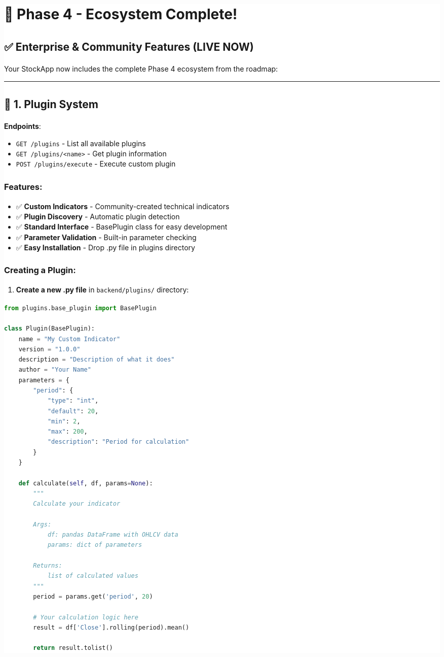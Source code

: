 # 🚀 Phase 4 - Ecosystem Complete!

## ✅ Enterprise & Community Features (LIVE NOW)

Your StockApp now includes the complete Phase 4 ecosystem from the roadmap:

---

## 🔌 **1. Plugin System**
**Endpoints**:
- `GET /plugins` - List all available plugins
- `GET /plugins/<name>` - Get plugin information
- `POST /plugins/execute` - Execute custom plugin

### Features:
- ✅ **Custom Indicators** - Community-created technical indicators
- ✅ **Plugin Discovery** - Automatic plugin detection
- ✅ **Standard Interface** - BasePlugin class for easy development
- ✅ **Parameter Validation** - Built-in parameter checking
- ✅ **Easy Installation** - Drop .py file in plugins directory

### Creating a Plugin:

1. **Create a new .py file** in `backend/plugins/` directory:

```python
from plugins.base_plugin import BasePlugin

class Plugin(BasePlugin):
    name = "My Custom Indicator"
    version = "1.0.0"
    description = "Description of what it does"
    author = "Your Name"
    parameters = {
        "period": {
            "type": "int",
            "default": 20,
            "min": 2,
            "max": 200,
            "description": "Period for calculation"
        }
    }

    def calculate(self, df, params=None):
        """
        Calculate your indicator

        Args:
            df: pandas DataFrame with OHLCV data
            params: dict of parameters

        Returns:
            list of calculated values
        """
        period = params.get('period', 20)

        # Your calculation logic here
        result = df['Close'].rolling(period).mean()

        return result.tolist()
```
